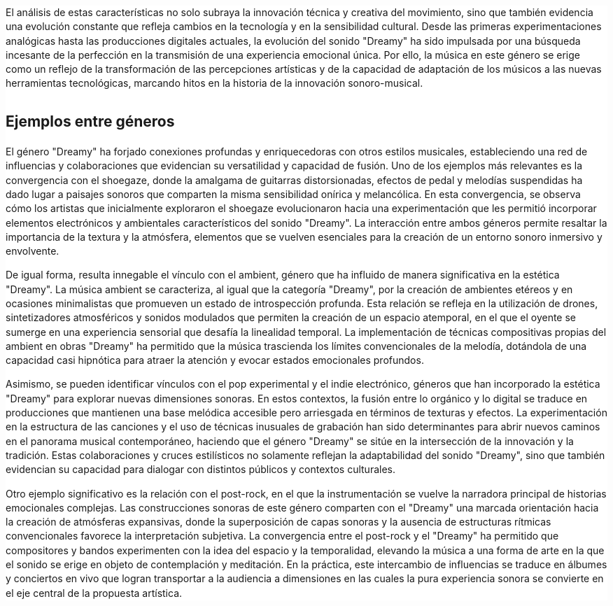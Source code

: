 El análisis de estas características no solo subraya la innovación técnica y creativa del movimiento, sino que también evidencia una evolución constante que refleja cambios en la tecnología y en la sensibilidad cultural. Desde las primeras experimentaciones analógicas hasta las producciones digitales actuales, la evolución del sonido "Dreamy" ha sido impulsada por una búsqueda incesante de la perfección en la transmisión de una experiencia emocional única. Por ello, la música en este género se erige como un reflejo de la transformación de las percepciones artísticas y de la capacidad de adaptación de los músicos a las nuevas herramientas tecnológicas, marcando hitos en la historia de la innovación sonoro-musical.


## Ejemplos entre géneros

El género "Dreamy" ha forjado conexiones profundas y enriquecedoras con otros estilos musicales, estableciendo una red de influencias y colaboraciones que evidencian su versatilidad y capacidad de fusión. Uno de los ejemplos más relevantes es la convergencia con el shoegaze, donde la amalgama de guitarras distorsionadas, efectos de pedal y melodías suspendidas ha dado lugar a paisajes sonoros que comparten la misma sensibilidad onírica y melancólica. En esta convergencia, se observa cómo los artistas que inicialmente exploraron el shoegaze evolucionaron hacia una experimentación que les permitió incorporar elementos electrónicos y ambientales característicos del sonido "Dreamy". La interacción entre ambos géneros permite resaltar la importancia de la textura y la atmósfera, elementos que se vuelven esenciales para la creación de un entorno sonoro inmersivo y envolvente.  

De igual forma, resulta innegable el vínculo con el ambient, género que ha influido de manera significativa en la estética "Dreamy". La música ambient se caracteriza, al igual que la categoría "Dreamy", por la creación de ambientes etéreos y en ocasiones minimalistas que promueven un estado de introspección profunda. Esta relación se refleja en la utilización de drones, sintetizadores atmosféricos y sonidos modulados que permiten la creación de un espacio atemporal, en el que el oyente se sumerge en una experiencia sensorial que desafía la linealidad temporal. La implementación de técnicas compositivas propias del ambient en obras "Dreamy" ha permitido que la música trascienda los límites convencionales de la melodía, dotándola de una capacidad casi hipnótica para atraer la atención y evocar estados emocionales profundos.  

Asimismo, se pueden identificar vínculos con el pop experimental y el indie electrónico, géneros que han incorporado la estética "Dreamy" para explorar nuevas dimensiones sonoras. En estos contextos, la fusión entre lo orgánico y lo digital se traduce en producciones que mantienen una base melódica accesible pero arriesgada en términos de texturas y efectos. La experimentación en la estructura de las canciones y el uso de técnicas inusuales de grabación han sido determinantes para abrir nuevos caminos en el panorama musical contemporáneo, haciendo que el género "Dreamy" se sitúe en la intersección de la innovación y la tradición. Estas colaboraciones y cruces estilísticos no solamente reflejan la adaptabilidad del sonido "Dreamy", sino que también evidencian su capacidad para dialogar con distintos públicos y contextos culturales.  

Otro ejemplo significativo es la relación con el post-rock, en el que la instrumentación se vuelve la narradora principal de historias emocionales complejas. Las construcciones sonoras de este género comparten con el "Dreamy" una marcada orientación hacia la creación de atmósferas expansivas, donde la superposición de capas sonoras y la ausencia de estructuras rítmicas convencionales favorece la interpretación subjetiva. La convergencia entre el post-rock y el "Dreamy" ha permitido que compositores y bandos experimenten con la idea del espacio y la temporalidad, elevando la música a una forma de arte en la que el sonido se erige en objeto de contemplación y meditación. En la práctica, este intercambio de influencias se traduce en álbumes y conciertos en vivo que logran transportar a la audiencia a dimensiones en las cuales la pura experiencia sonora se convierte en el eje central de la propuesta artística.
